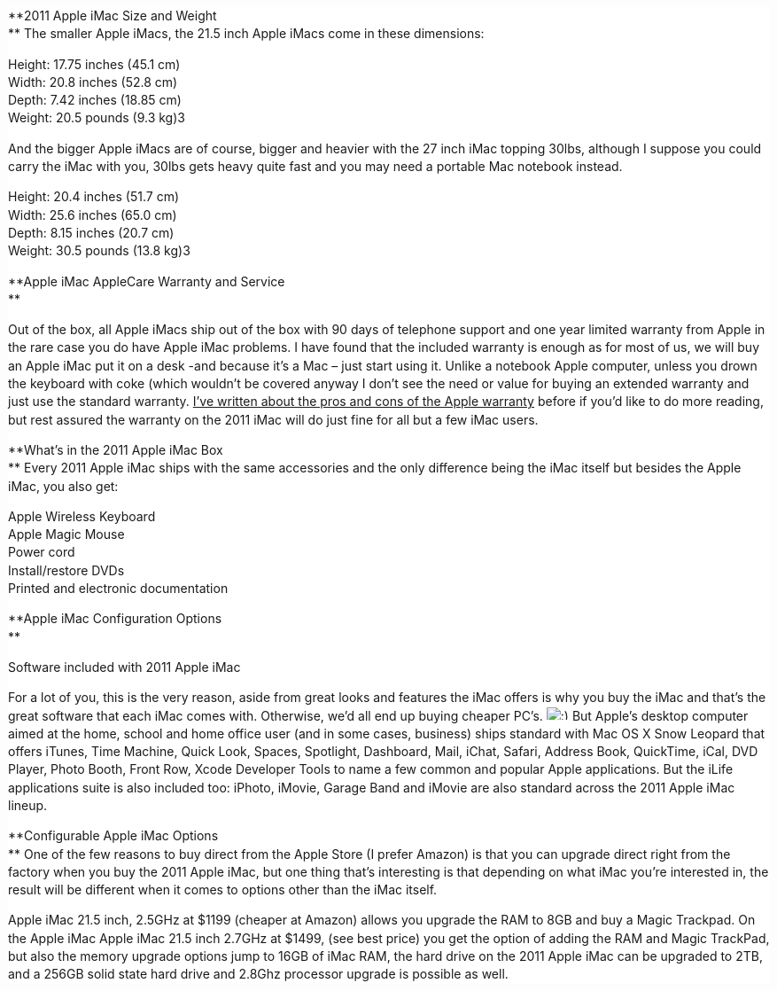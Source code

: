 **2011 Apple iMac Size and Weight  
** The smaller Apple iMacs, the 21.5 inch Apple iMacs come in these dimensions:

Height: 17.75 inches (45.1 cm)  
Width: 20.8 inches (52.8 cm)  
Depth: 7.42 inches (18.85 cm)  
Weight: 20.5 pounds (9.3 kg)3

And the bigger Apple iMacs are of course, bigger and heavier with the 27 inch iMac topping 30lbs, although I suppose you could carry the iMac with you, 30lbs gets heavy quite fast and you may need a portable Mac notebook instead.

Height: 20.4 inches (51.7 cm)  
Width: 25.6 inches (65.0 cm)  
Depth: 8.15 inches (20.7 cm)  
Weight: 30.5 pounds (13.8 kg)3

**Apple iMac AppleCare Warranty and Service  
**

Out of the box, all Apple iMacs ship out of the box with 90 days of telephone support and one year limited warranty from Apple in the rare case you do have Apple iMac problems. I have found that the included warranty is enough as for most of us, we will buy an Apple iMac put it on a desk -and because it&#8217;s a Mac &#8211; just start using it. Unlike a notebook Apple computer, unless you drown the keyboard with coke (which wouldn&#8217;t be covered anyway I don&#8217;t see the need or value for buying an extended warranty and just use the standard warranty. [I&#8217;ve written about the pros and cons of the Apple warranty][12] before if you&#8217;d like to do more reading, but rest assured the warranty on the 2011 iMac will do just fine for all but a few iMac users.

**What&#8217;s in the 2011 Apple iMac Box  
** Every 2011 Apple iMac ships with the same accessories and the only difference being the iMac itself but besides the Apple iMac, you also get:

Apple Wireless Keyboard  
Apple Magic Mouse  
Power cord  
Install/restore DVDs  
Printed and electronic documentation

**Apple iMac Configuration Options  
**

Software included with 2011 Apple iMac

For a lot of you, this is the very reason, aside from great looks and features the iMac offers is why you buy the iMac and that&#8217;s the great software that each iMac comes with. Otherwise, we&#8217;d all end up buying cheaper PC&#8217;s. <img src="http://www.ramseeker.com/wp-includes/images/smilies/simple-smile.png" alt=":)" class="wp-smiley" style="height: 1em; max-height: 1em;" /> But Apple&#8217;s desktop computer aimed at the home, school and home office user (and in some cases, business) ships standard with Mac OS X Snow Leopard that offers iTunes, Time Machine, Quick Look, Spaces, Spotlight, Dashboard, Mail, iChat, Safari, Address Book, QuickTime, iCal, DVD Player, Photo Booth, Front Row, Xcode Developer Tools to name a few common and popular Apple applications. But the iLife applications suite is also included too: iPhoto, iMovie, Garage Band and iMovie are also standard across the 2011 Apple iMac lineup.

**Configurable Apple iMac Options  
** One of the few reasons to buy direct from the Apple Store (I prefer Amazon) is that you can upgrade direct right from the factory when you buy the 2011 Apple iMac, but one thing that&#8217;s interesting is that depending on what iMac you&#8217;re interested in, the result will be different when it comes to options other than the iMac itself.

Apple iMac 21.5 inch, 2.5GHz at $1199 (cheaper at Amazon) allows you upgrade the RAM to 8GB and buy a Magic Trackpad. On the Apple iMac Apple iMac 21.5 inch 2.7GHz at $1499, (see best price) you get the option of adding the RAM and Magic TrackPad, but also the memory upgrade options jump to 16GB of iMac RAM, the hard drive on the 2011 Apple iMac can be upgraded to 2TB, and a 256GB solid state hard drive and 2.8Ghz processor upgrade is possible as well.


 [1]: http://www.amazon.com/gp/redirect.html?ie=UTF8&location=http%3A%2F%2Fwww.amazon.com%2Fs%3Fie%3DUTF8%26x%3D0%26ref_%3Dnb_sb_noss%26y%3D0%26field-keywords%3Dimac%26url%3Dsearch-alias%253Daps%23&tag=ramseeker-20&linkCode=ur2&camp=1789&creative=390957
 [2]: http://www.kqzyfj.com/click-1548159-10894596 "Apple iMac 21.5 inch 2.5GHz cheapest price"
 [3]: http://www.jdoqocy.com/click-1548159-10894612 "Apple iMac 21.5 inch Best Deal"
 [4]: http://www.tkqlhce.com/click-1548159-10894617 "best 27 inch Apple iMac Prices"
 [5]: http://www.tkqlhce.com/click-1548159-10894617 "27 inch Apple iMac sale price"
 [6]: http://www.jdoqocy.com/click-1548159-10894623 "Cheap Apple iMac 2011 3.1GHz"
 [7]: http://www.jdoqocy.com/click-1548159-10894623 "sale priced 2011 Apple 27 inch iMacs"
 [8]: http://www.amazon.com/gp/redirect.html?ie=UTF8&location=http%3A%2F%2Fwww.amazon.com%2Fs%3Fie%3DUTF8%26x%3D0%26ref_%3Dnb_sb_noss%26y%3D0%26field-keywords%3Dapple%2520imac%26url%3Dsearch-alias%253Daps%23&tag=ramseeker-20&linkCode=ur2&camp=1789&creative=390957
 [9]: http://www.anrdoezrs.net/click-1548159-10847025
 [10]: http://www.ramseeker.com/best-ssd-hard-drives-for-2011/ "Best SSD Hard Drives for 2011"
 [11]: http://www.ramseeker.com/2011-apple-macbook-pros-announced/ "2011 Apple MacBook Pros Announced"
 [12]: http://www.ramseeker.com/is-applecare-for-a-2011-macbook-pro-worth-it/ "Is AppleCare for a 2011 MacBook Pro Worth It?"
 [13]: http://store.apple.com/us/memorymodel/ME_IMAC_S11_21
 [14]: http://www.ramseeker.com/imac-memory-upgrade-review/ "iMac Memory Upgrade Review"